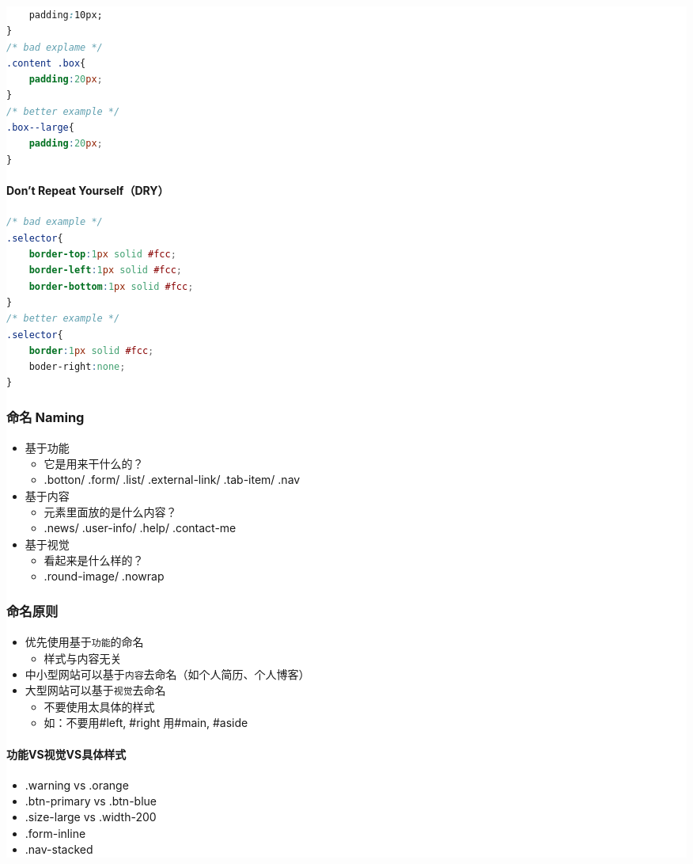 ```css
    padding:10px;
}
/* bad explame */
.content .box{
    padding:20px;
}
/* better example */
.box--large{
    padding:20px;
}
```
####  Don’t Repeat Yourself（DRY） 
```css
/* bad example */
.selector{
    border-top:1px solid #fcc;
    border-left:1px solid #fcc;
    border-bottom:1px solid #fcc;
}
/* better example */
.selector{
    border:1px solid #fcc;
    boder-right:none;
}
```
### 命名 Naming
- 基于功能 
    - 它是用来干什么的？
    - .botton/ .form/ .list/ .external-link/ .tab-item/ .nav
- 基于内容 
    - 元素里面放的是什么内容？
    - .news/ .user-info/ .help/ .contact-me
- 基于视觉 
    - 看起来是什么样的？
    - .round-image/ .nowrap

### 命名原则
- 优先使用基于`功能`的命名 
    - 样式与内容无关
- 中小型网站可以基于`内容`去命名（如个人简历、个人博客）
- 大型网站可以基于`视觉`去命名 
    - 不要使用太具体的样式
    - 如：不要用#left, #right 用#main, #aside

#### 功能VS视觉VS具体样式 
- .warning vs .orange
- .btn-primary vs .btn-blue
- .size-large vs .width-200
- .form-inline
- .nav-stacked
